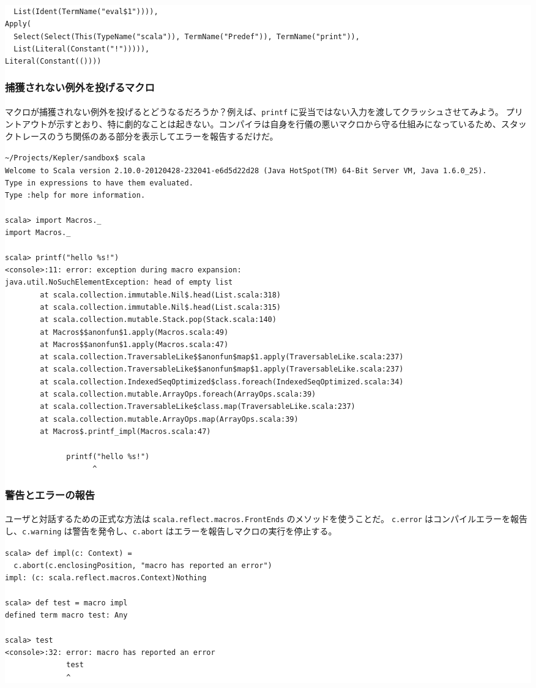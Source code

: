       List(Ident(TermName("eval$1")))),
    Apply(
      Select(Select(This(TypeName("scala")), TermName("Predef")), TermName("print")),
      List(Literal(Constant("!"))))),
    Literal(Constant(())))

### 捕獲されない例外を投げるマクロ

マクロが捕獲されない例外を投げるとどうなるだろうか？例えば、`printf` に妥当ではない入力を渡してクラッシュさせてみよう。
プリントアウトが示すとおり、特に劇的なことは起きない。コンパイラは自身を行儀の悪いマクロから守る仕組みになっているため、スタックトレースのうち関係のある部分を表示してエラーを報告するだけだ。

    ~/Projects/Kepler/sandbox$ scala
    Welcome to Scala version 2.10.0-20120428-232041-e6d5d22d28 (Java HotSpot(TM) 64-Bit Server VM, Java 1.6.0_25).
    Type in expressions to have them evaluated.
    Type :help for more information.

    scala> import Macros._
    import Macros._

    scala> printf("hello %s!")
    <console>:11: error: exception during macro expansion:
    java.util.NoSuchElementException: head of empty list
            at scala.collection.immutable.Nil$.head(List.scala:318)
            at scala.collection.immutable.Nil$.head(List.scala:315)
            at scala.collection.mutable.Stack.pop(Stack.scala:140)
            at Macros$$anonfun$1.apply(Macros.scala:49)
            at Macros$$anonfun$1.apply(Macros.scala:47)
            at scala.collection.TraversableLike$$anonfun$map$1.apply(TraversableLike.scala:237)
            at scala.collection.TraversableLike$$anonfun$map$1.apply(TraversableLike.scala:237)
            at scala.collection.IndexedSeqOptimized$class.foreach(IndexedSeqOptimized.scala:34)
            at scala.collection.mutable.ArrayOps.foreach(ArrayOps.scala:39)
            at scala.collection.TraversableLike$class.map(TraversableLike.scala:237)
            at scala.collection.mutable.ArrayOps.map(ArrayOps.scala:39)
            at Macros$.printf_impl(Macros.scala:47)

                  printf("hello %s!")
                        ^

### 警告とエラーの報告

ユーザと対話するための正式な方法は `scala.reflect.macros.FrontEnds` のメソッドを使うことだ。
`c.error` はコンパイルエラーを報告し、`c.warning` は警告を発令し、`c.abort` はエラーを報告しマクロの実行を停止する。

    scala> def impl(c: Context) =
      c.abort(c.enclosingPosition, "macro has reported an error")
    impl: (c: scala.reflect.macros.Context)Nothing

    scala> def test = macro impl
    defined term macro test: Any

    scala> test
    <console>:32: error: macro has reported an error
                  test
                  ^
